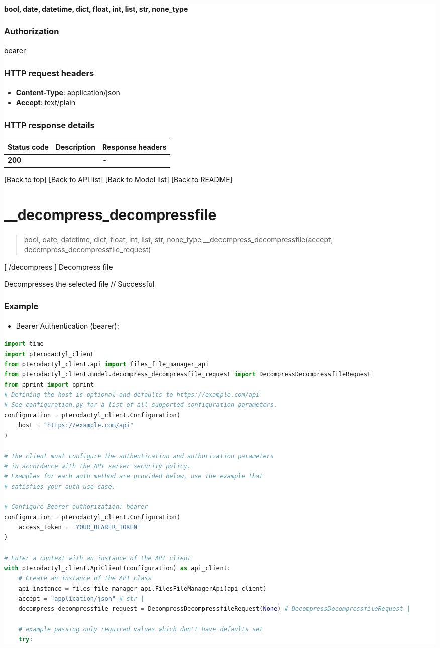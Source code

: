 **bool, date, datetime, dict, float, int, list, str, none_type**

### Authorization

[bearer](../README.md#bearer)

### HTTP request headers

 - **Content-Type**: application/json
 - **Accept**: text/plain


### HTTP response details

| Status code | Description | Response headers |
|-------------|-------------|------------------|
**200** |  |  -  |

[[Back to top]](#) [[Back to API list]](../README.md#documentation-for-api-endpoints) [[Back to Model list]](../README.md#documentation-for-models) [[Back to README]](../README.md)

# **__decompress_decompressfile**
> bool, date, datetime, dict, float, int, list, str, none_type __decompress_decompressfile(accept, decompress_decompressfile_request)

[ /decompress ] Decompress file

Decompresses the selected file   // Successful 

### Example

* Bearer Authentication (bearer):

```python
import time
import pterodactyl_client
from pterodactyl_client.api import files_file_manager_api
from pterodactyl_client.model.decompress_decompressfile_request import DecompressDecompressfileRequest
from pprint import pprint
# Defining the host is optional and defaults to https://example.com/api
# See configuration.py for a list of all supported configuration parameters.
configuration = pterodactyl_client.Configuration(
    host = "https://example.com/api"
)

# The client must configure the authentication and authorization parameters
# in accordance with the API server security policy.
# Examples for each auth method are provided below, use the example that
# satisfies your auth use case.

# Configure Bearer authorization: bearer
configuration = pterodactyl_client.Configuration(
    access_token = 'YOUR_BEARER_TOKEN'
)

# Enter a context with an instance of the API client
with pterodactyl_client.ApiClient(configuration) as api_client:
    # Create an instance of the API class
    api_instance = files_file_manager_api.FilesFileManagerApi(api_client)
    accept = "application/json" # str | 
    decompress_decompressfile_request = DecompressDecompressfileRequest(None) # DecompressDecompressfileRequest | 

    # example passing only required values which don't have defaults set
    try:
```
